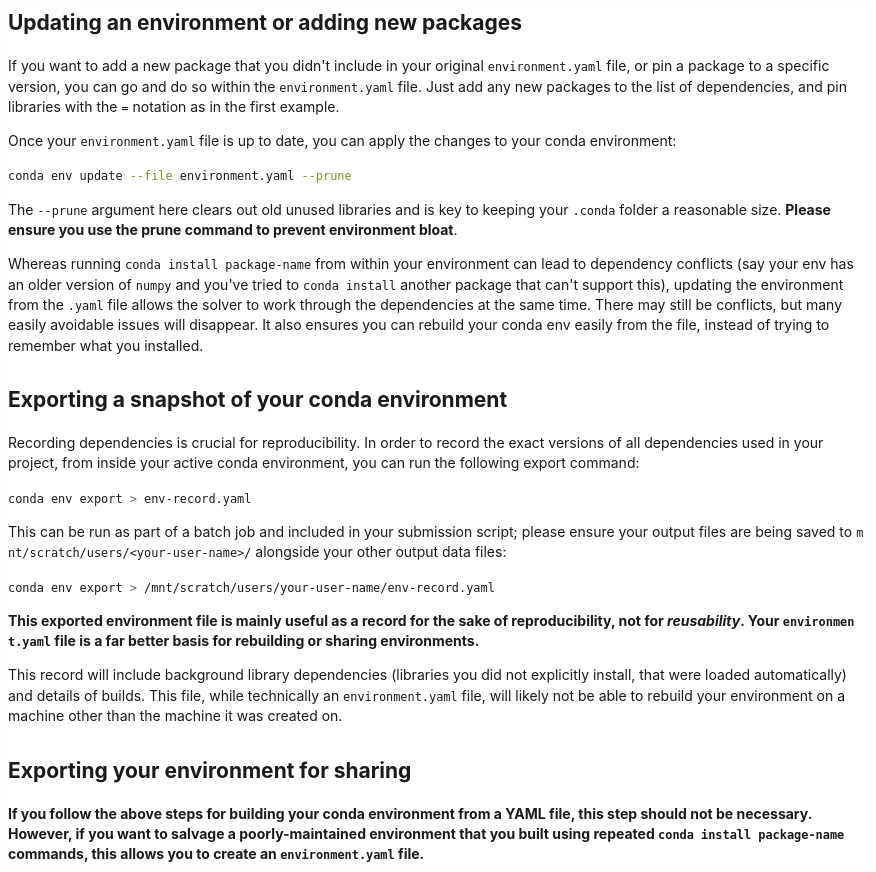 ## Updating an environment or adding new packages

If you want to add a new package that you didn't include in your original `environment.yaml` file, or pin a package to a specific version, you can go and do so within the `environment.yaml` file. Just add any new packages to the list of dependencies, and pin libraries with the `=` notation as in the first example.

Once your `environment.yaml` file is up to date, you can apply the changes to your conda environment:

```bash
conda env update --file environment.yaml --prune
```

The `--prune` argument here clears out old unused libraries and is key to keeping your `.conda` folder a reasonable size. **Please ensure you use the prune command to prevent environment bloat**.

Whereas running `conda install package-name` from within your environment can lead to dependency conflicts (say your env has an older version of `numpy` and you've tried to `conda install` another package that can't support this), updating the environment from the `.yaml` file allows the solver to work through the dependencies at the same time. There may still be conflicts, but many easily avoidable issues will disappear. It also ensures you can rebuild your conda env easily from the file, instead of trying to remember what you installed.

## Exporting a snapshot of your conda environment

Recording dependencies is crucial for reproducibility.
In order to record the exact versions of all dependencies used in your project, from inside your active conda environment, you can run the following export command:

```bash
conda env export > env-record.yaml
```

This can be run as part of a batch job and included in your submission script; please ensure your output files are being saved to `mnt/scratch/users/<your-user-name>/` alongside your other output data files:

```bash
conda env export > /mnt/scratch/users/your-user-name/env-record.yaml
```

**This exported environment file is mainly useful as a record for the sake of reproducibility, not for *reusability*. Your `environment.yaml` file is a far better basis for rebuilding or sharing environments.**

This record will include background library dependencies (libraries you did not explicitly install, that were loaded automatically) and details of builds. This file, while technically an `environment.yaml` file, will likely not be able to rebuild your environment on a machine other than the machine it was created on.

## Exporting your environment for sharing

**If you follow the above steps for building your conda environment from a YAML file, this step should not be necessary. However, if you want to salvage a poorly-maintained environment that you built using repeated `conda install package-name` commands, this allows you to create an `environment.yaml` file.**
